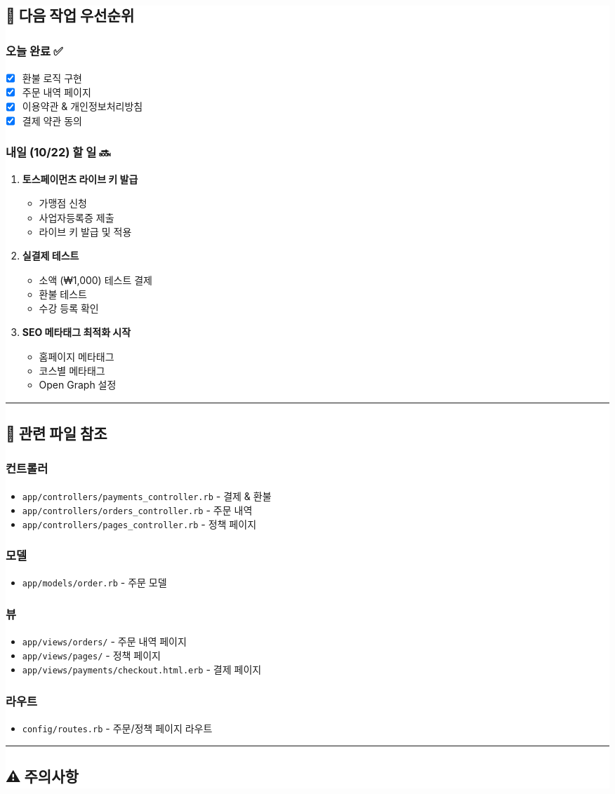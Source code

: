 
## 📝 다음 작업 우선순위

### 오늘 완료 ✅
- [x] 환불 로직 구현
- [x] 주문 내역 페이지
- [x] 이용약관 & 개인정보처리방침
- [x] 결제 약관 동의

### 내일 (10/22) 할 일 🔜
1. **토스페이먼츠 라이브 키 발급**
   - 가맹점 신청
   - 사업자등록증 제출
   - 라이브 키 발급 및 적용

2. **실결제 테스트**
   - 소액 (₩1,000) 테스트 결제
   - 환불 테스트
   - 수강 등록 확인

3. **SEO 메타태그 최적화 시작**
   - 홈페이지 메타태그
   - 코스별 메타태그
   - Open Graph 설정

---

## 🔗 관련 파일 참조

### 컨트롤러
- `app/controllers/payments_controller.rb` - 결제 & 환불
- `app/controllers/orders_controller.rb` - 주문 내역
- `app/controllers/pages_controller.rb` - 정책 페이지

### 모델
- `app/models/order.rb` - 주문 모델

### 뷰
- `app/views/orders/` - 주문 내역 페이지
- `app/views/pages/` - 정책 페이지
- `app/views/payments/checkout.html.erb` - 결제 페이지

### 라우트
- `config/routes.rb` - 주문/정책 페이지 라우트

---

## ⚠️ 주의사항
